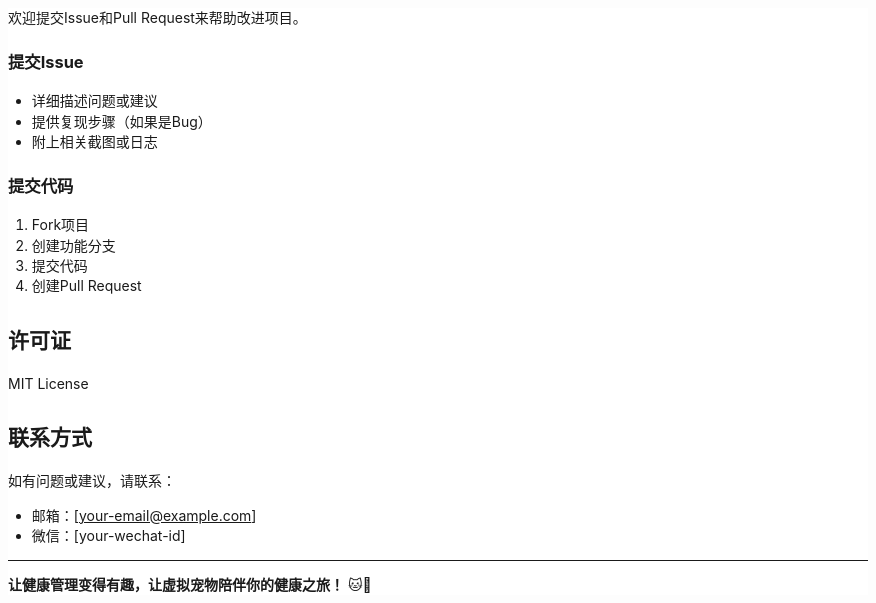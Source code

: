 欢迎提交Issue和Pull Request来帮助改进项目。

### 提交Issue
- 详细描述问题或建议
- 提供复现步骤（如果是Bug）
- 附上相关截图或日志

### 提交代码
1. Fork项目
2. 创建功能分支
3. 提交代码
4. 创建Pull Request

## 许可证

MIT License

## 联系方式

如有问题或建议，请联系：
- 邮箱：[your-email@example.com]
- 微信：[your-wechat-id]

---

**让健康管理变得有趣，让虚拟宠物陪伴你的健康之旅！** 🐱💪